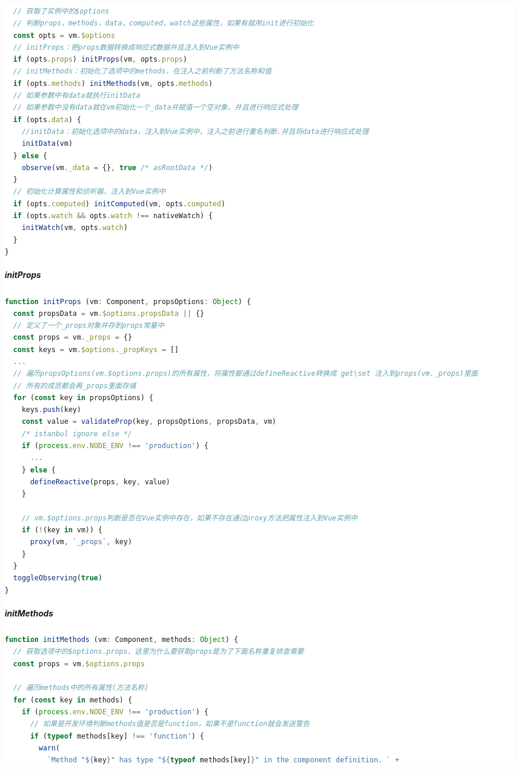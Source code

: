 ```js
  // 获取了实例中的$options
  // 判断props，methods，data，computed，watch这些属性，如果有就用init进行初始化
  const opts = vm.$options
  // initProps：把props数据转换成响应式数据并且注入到Vue实例中
  if (opts.props) initProps(vm, opts.props)
  // initMethods：初始化了选项中的methods，在注入之前判断了方法名称和值
  if (opts.methods) initMethods(vm, opts.methods)
  // 如果参数中有data就执行initData
  // 如果参数中没有data就在vm初始化一个_data并赋值一个空对象，并且进行响应式处理
  if (opts.data) {
    //initData：初始化选项中的data，注入到Vue实例中，注入之前进行重名判断.并且将data进行响应式处理
    initData(vm)
  } else {
    observe(vm._data = {}, true /* asRootData */)
  }
  // 初始化计算属性和侦听器，注入到Vue实例中
  if (opts.computed) initComputed(vm, opts.computed)
  if (opts.watch && opts.watch !== nativeWatch) {
    initWatch(vm, opts.watch)
  }
}
```
##### initProps
```js
function initProps (vm: Component, propsOptions: Object) {
  const propsData = vm.$options.propsData || {}
  // 定义了一个_props对象并存到props常量中
  const props = vm._props = {}
  const keys = vm.$options._propKeys = []
  ...
  // 遍历propsOptions(vm.$options.props)的所有属性，将属性都通过defineReactive转换成 get\set 注入到props(vm._props)里面
  // 所有的成员都会再_props里面存储
  for (const key in propsOptions) {
    keys.push(key)
    const value = validateProp(key, propsOptions, propsData, vm)
    /* istanbul ignore else */
    if (process.env.NODE_ENV !== 'production') {
      ...
    } else {
      defineReactive(props, key, value)
    }

    // vm.$options.props判断是否在Vue实例中存在，如果不存在通过proxy方法把属性注入到Vue实例中
    if (!(key in vm)) {
      proxy(vm, `_props`, key)
    }
  }
  toggleObserving(true)
}
```
##### initMethods
```js
function initMethods (vm: Component, methods: Object) {
  // 获取选项中的$options.props，这里为什么要获取props是为了下面名称重复排查需要
  const props = vm.$options.props

  // 遍历methods中的所有属性(方法名称)
  for (const key in methods) {
    if (process.env.NODE_ENV !== 'production') {
      // 如果是开发环境判断methods值是否是function，如果不是function就会发送警告
      if (typeof methods[key] !== 'function') {
        warn(
          `Method "${key}" has type "${typeof methods[key]}" in the component definition. ` +
```